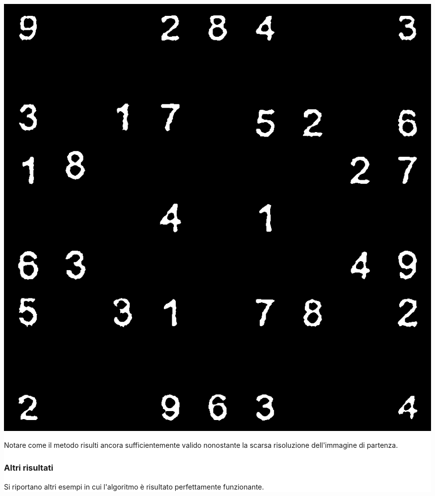 ![](sel_img/1/binary.png)

Notare come il metodo risulti ancora sufficientemente valido nonostante la scarsa risoluzione dell'immagine di partenza.

### Altri risultati

Si riportano altri esempi in cui l'algoritmo è risultato perfettamente funzionante.
